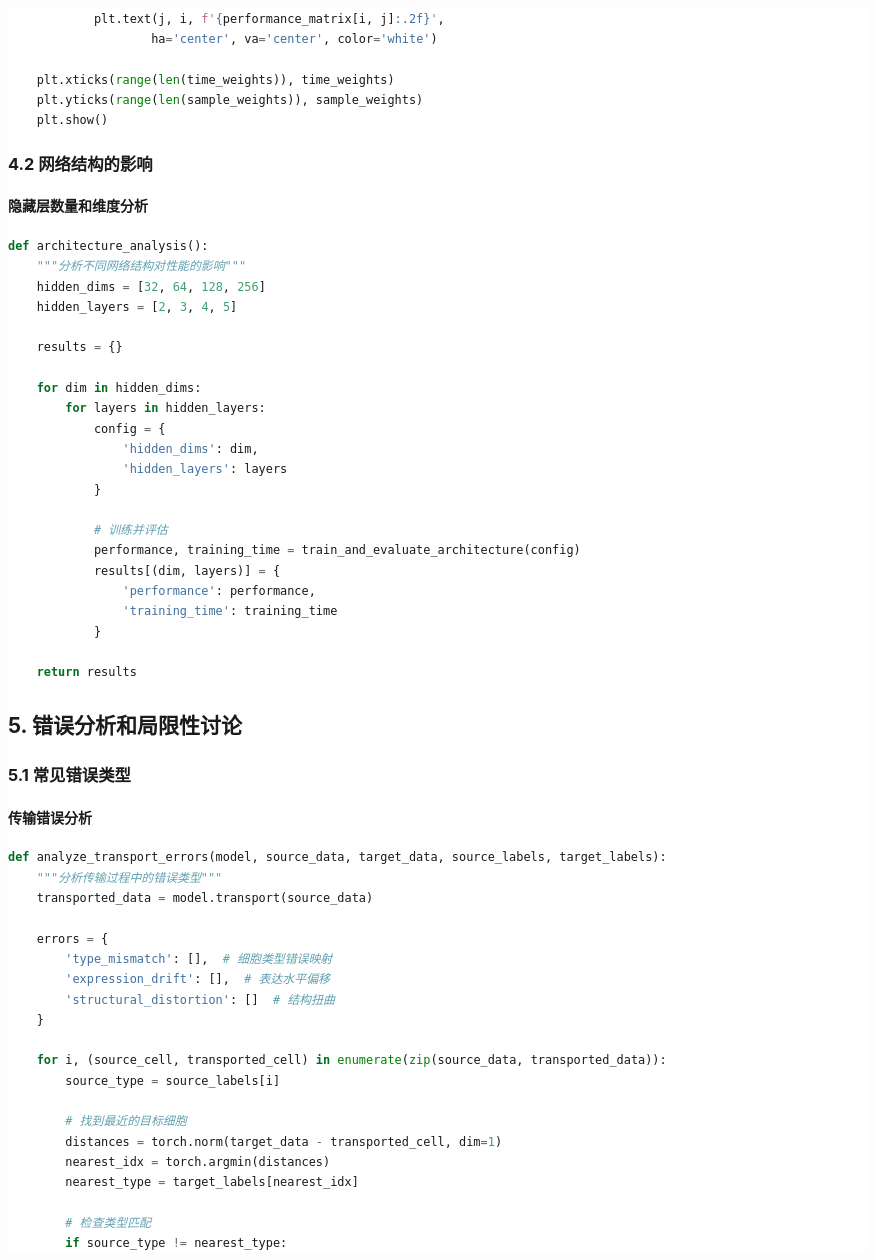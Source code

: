 ```python
            plt.text(j, i, f'{performance_matrix[i, j]:.2f}', 
                    ha='center', va='center', color='white')
    
    plt.xticks(range(len(time_weights)), time_weights)
    plt.yticks(range(len(sample_weights)), sample_weights)
    plt.show()
```

### 4.2 网络结构的影响

#### 隐藏层数量和维度分析
```python
def architecture_analysis():
    """分析不同网络结构对性能的影响"""
    hidden_dims = [32, 64, 128, 256]
    hidden_layers = [2, 3, 4, 5]
    
    results = {}
    
    for dim in hidden_dims:
        for layers in hidden_layers:
            config = {
                'hidden_dims': dim,
                'hidden_layers': layers
            }
            
            # 训练并评估
            performance, training_time = train_and_evaluate_architecture(config)
            results[(dim, layers)] = {
                'performance': performance,
                'training_time': training_time
            }
    
    return results
```

## 5. 错误分析和局限性讨论

### 5.1 常见错误类型

#### 传输错误分析
```python
def analyze_transport_errors(model, source_data, target_data, source_labels, target_labels):
    """分析传输过程中的错误类型"""
    transported_data = model.transport(source_data)
    
    errors = {
        'type_mismatch': [],  # 细胞类型错误映射
        'expression_drift': [],  # 表达水平偏移
        'structural_distortion': []  # 结构扭曲
    }
    
    for i, (source_cell, transported_cell) in enumerate(zip(source_data, transported_data)):
        source_type = source_labels[i]
        
        # 找到最近的目标细胞
        distances = torch.norm(target_data - transported_cell, dim=1)
        nearest_idx = torch.argmin(distances)
        nearest_type = target_labels[nearest_idx]
        
        # 检查类型匹配
        if source_type != nearest_type:
```